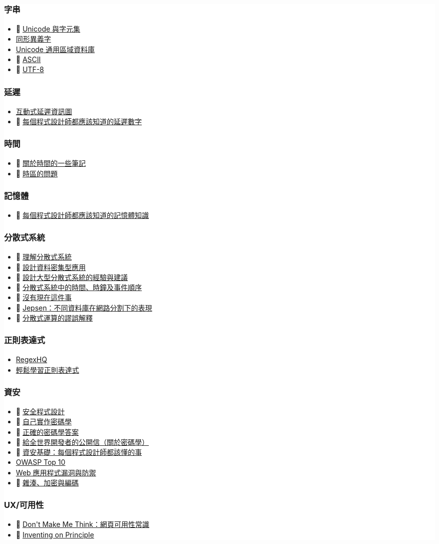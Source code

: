 ### 字串
- :page_facing_up: [Unicode 與字元集](https://www.joelonsoftware.com/articles/Unicode.html)
- [同形異義字](https://github.com/codebox/homoglyph/)
- [Unicode 通用區域資料庫](http://cldr.unicode.org/)
- :movie_camera: [ASCII](https://www.youtube.com/watch?v=B1Sf1IhA0j4)
- :movie_camera: [UTF-8](https://www.youtube.com/watch?v=vLBtrd9Ar28)

### 延遲
- [互動式延遲資訊圖](https://people.eecs.berkeley.edu/~rcs/research/interactive_latency.html)
- :page_facing_up: [每個程式設計師都應該知道的延遲數字](https://gist.github.com/jboner/2841832)

### 時間
- :page_facing_up: [關於時間的一些筆記](https://unix4lyfe.org/time/)
- :movie_camera: [時區的問題](https://www.youtube.com/watch?v=-5wpm-gesOY)

### 記憶體
- :page_facing_up: [每個程式設計師都應該知道的記憶體知識](https://lwn.net/Articles/250967/)

### 分散式系統
- :book: [理解分散式系統](https://www.goodreads.com/book/show/56977420-understanding-distributed-systems)
- :book: [設計資料密集型應用](https://www.goodreads.com/book/show/23463279-designing-data-intensive-applications)
- :scroll: [設計大型分散式系統的經驗與建議](https://www.cs.cornell.edu/projects/ladis2009/talks/dean-keynote-ladis2009.pdf)
- :scroll: [分散式系統中的時間、時鐘及事件順序](https://www.microsoft.com/en-us/research/publication/time-clocks-ordering-events-distributed-system/?from=http%3A%2F%2Fresearch.microsoft.com%2Fen-us%2Fum%2Fpeople%2Flamport%2Fpubs%2Ftime-clocks.pdf)
- :page_facing_up: [沒有現在這件事](https://queue.acm.org/detail.cfm?id=2745385)
- :page_facing_up: [Jepsen：不同資料庫在網路分割下的表現](https://aphyr.com/tags/jepsen)
- :scroll: [分散式運算的謬誤解釋](https://pages.cs.wisc.edu/~zuyu/files/fallacies.pdf)

### 正則表達式
- [RegexHQ](https://github.com/regexhq)
- [輕鬆學習正則表達式](https://github.com/ziishaned/learn-regex)

### 資安
- :book: [安全程式設計](https://www.dwheeler.com/secure-programs/)
- :page_facing_up: [自己實作密碼學](http://loup-vaillant.fr/articles/rolling-your-own-crypto)
- :page_facing_up: [正確的密碼學答案](https://gist.github.com/tqbf/be58d2d39690c3b366ad)
- :page_facing_up: [給全世界開發者的公開信（關於密碼學）](https://gist.github.com/paragonie-scott/e9319254c8ecbad4f227)
- :book: [資安基礎：每個程式設計師都該懂的事](https://www.goodreads.com/book/show/128003.Foundations_of_Security)
- [OWASP Top 10](https://owasp.org/www-project-top-ten)
- [Web 應用程式漏洞與防禦](https://google-gruyere.appspot.com/part1)
- :page_facing_up: [雜湊、加密與編碼](https://www.integralist.co.uk/posts/hashing-and-encryption/)

### UX/可用性
- :book: [Don't Make Me Think：網頁可用性常識](https://www.goodreads.com/book/show/18197267-don-t-make-me-think-revisited)
- :movie_camera: [Inventing on Principle](https://vimeo.com/36579366)
